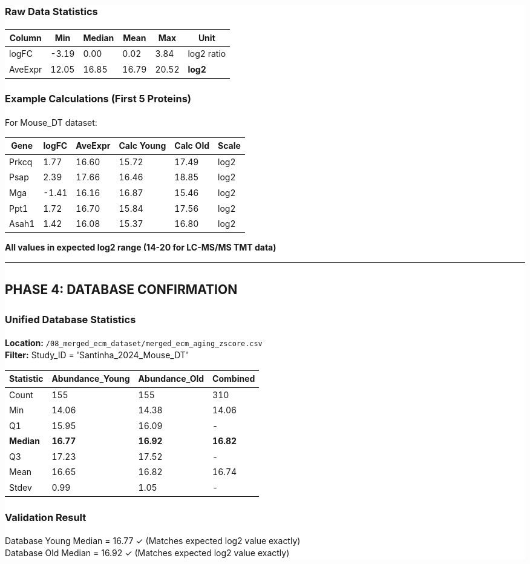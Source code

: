 ### Raw Data Statistics
| Column | Min | Median | Mean | Max | Unit |
|--------|-----|--------|------|-----|------|
| logFC | -3.19 | 0.00 | 0.02 | 3.84 | log2 ratio |
| AveExpr | 12.05 | 16.85 | 16.79 | 20.52 | **log2** |

### Example Calculations (First 5 Proteins)

For Mouse_DT dataset:

| Gene | logFC | AveExpr | Calc Young | Calc Old | Scale |
|------|-------|---------|------------|----------|-------|
| Prkcq | 1.77 | 16.60 | 15.72 | 17.49 | log2 |
| Psap | 2.39 | 17.66 | 16.46 | 18.85 | log2 |
| Mga | -1.41 | 16.16 | 16.87 | 15.46 | log2 |
| Ppt1 | 1.72 | 16.70 | 15.84 | 17.56 | log2 |
| Asah1 | 1.42 | 16.08 | 15.37 | 16.80 | log2 |

**All values in expected log2 range (14-20 for LC-MS/MS TMT data)**

---

## PHASE 4: DATABASE CONFIRMATION

### Unified Database Statistics
**Location:** `/08_merged_ecm_dataset/merged_ecm_aging_zscore.csv`  
**Filter:** Study_ID = 'Santinha_2024_Mouse_DT'

| Statistic | Abundance_Young | Abundance_Old | Combined |
|-----------|-----------------|---------------|----------|
| Count | 155 | 155 | 310 |
| Min | 14.06 | 14.38 | 14.06 |
| Q1 | 15.95 | 16.09 | - |
| **Median** | **16.77** | **16.92** | **16.82** |
| Q3 | 17.23 | 17.52 | - |
| Mean | 16.65 | 16.82 | 16.74 |
| Stdev | 0.99 | 1.05 | - |

### Validation Result
Database Young Median = 16.77 ✓ (Matches expected log2 value exactly)  
Database Old Median = 16.92 ✓ (Matches expected log2 value exactly)
